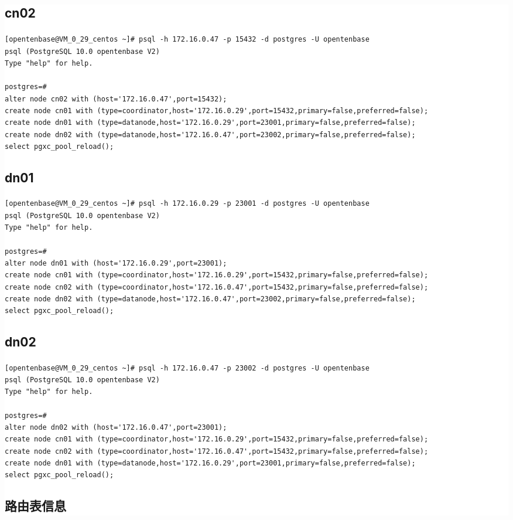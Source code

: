## cn02

```
[opentenbase@VM_0_29_centos ~]# psql -h 172.16.0.47 -p 15432 -d postgres -U opentenbase
psql (PostgreSQL 10.0 opentenbase V2)
Type "help" for help.

postgres=#
alter node cn02 with (host='172.16.0.47',port=15432);
create node cn01 with (type=coordinator,host='172.16.0.29',port=15432,primary=false,preferred=false);
create node dn01 with (type=datanode,host='172.16.0.29',port=23001,primary=false,preferred=false);
create node dn02 with (type=datanode,host='172.16.0.47',port=23002,primary=false,preferred=false);
select pgxc_pool_reload();
```

## dn01

```
[opentenbase@VM_0_29_centos ~]# psql -h 172.16.0.29 -p 23001 -d postgres -U opentenbase
psql (PostgreSQL 10.0 opentenbase V2)
Type "help" for help.

postgres=#
alter node dn01 with (host='172.16.0.29',port=23001);
create node cn01 with (type=coordinator,host='172.16.0.29',port=15432,primary=false,preferred=false);
create node cn02 with (type=coordinator,host='172.16.0.47',port=15432,primary=false,preferred=false);
create node dn02 with (type=datanode,host='172.16.0.47',port=23002,primary=false,preferred=false);
select pgxc_pool_reload();
```

## dn02

```
[opentenbase@VM_0_29_centos ~]# psql -h 172.16.0.47 -p 23002 -d postgres -U opentenbase
psql (PostgreSQL 10.0 opentenbase V2)
Type "help" for help.

postgres=#
alter node dn02 with (host='172.16.0.47',port=23001);
create node cn01 with (type=coordinator,host='172.16.0.29',port=15432,primary=false,preferred=false);
create node cn02 with (type=coordinator,host='172.16.0.47',port=15432,primary=false,preferred=false);
create node dn01 with (type=datanode,host='172.16.0.29',port=23001,primary=false,preferred=false);
select pgxc_pool_reload();
```

## 路由表信息  
